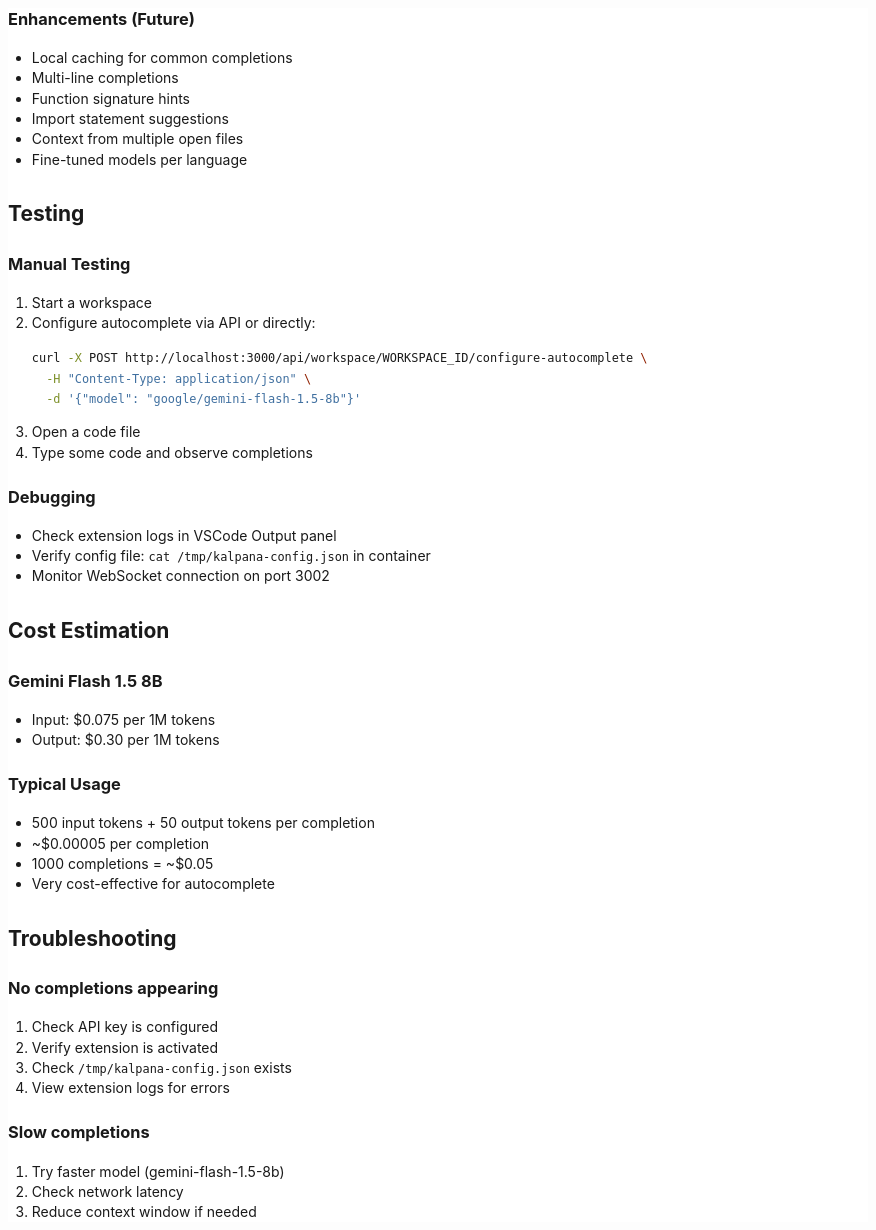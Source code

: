 ### Enhancements (Future)
- Local caching for common completions
- Multi-line completions
- Function signature hints
- Import statement suggestions
- Context from multiple open files
- Fine-tuned models per language

## Testing

### Manual Testing
1. Start a workspace
2. Configure autocomplete via API or directly:
   ```bash
   curl -X POST http://localhost:3000/api/workspace/WORKSPACE_ID/configure-autocomplete \
     -H "Content-Type: application/json" \
     -d '{"model": "google/gemini-flash-1.5-8b"}'
   ```
3. Open a code file
4. Type some code and observe completions

### Debugging
- Check extension logs in VSCode Output panel
- Verify config file: `cat /tmp/kalpana-config.json` in container
- Monitor WebSocket connection on port 3002

## Cost Estimation

### Gemini Flash 1.5 8B
- Input: $0.075 per 1M tokens
- Output: $0.30 per 1M tokens

### Typical Usage
- 500 input tokens + 50 output tokens per completion
- ~$0.00005 per completion
- 1000 completions = ~$0.05
- Very cost-effective for autocomplete

## Troubleshooting

### No completions appearing
1. Check API key is configured
2. Verify extension is activated
3. Check `/tmp/kalpana-config.json` exists
4. View extension logs for errors

### Slow completions
1. Try faster model (gemini-flash-1.5-8b)
2. Check network latency
3. Reduce context window if needed
